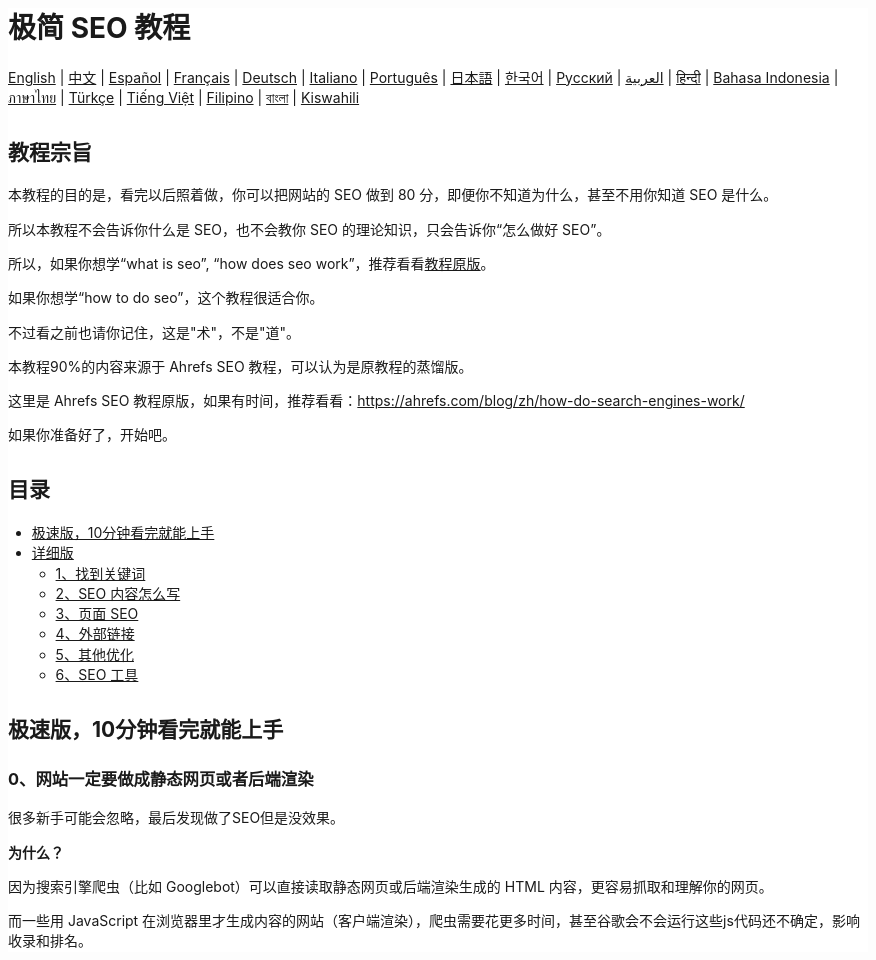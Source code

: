 # 极简 SEO 教程



[English](../en/index.md) | [中文](../zh/index.md) | [Español](../es/index.md) | [Français](../fr/index.md) | [Deutsch](../de/index.md) | [Italiano](../it/index.md) | [Português](../pt/index.md) | [日本語](../ja/index.md) | [한국어](../ko/index.md) | [Русский](../ru/index.md) | [العربية](../ar/index.md) | [हिन्दी](../hi/index.md) | [Bahasa Indonesia](../id/index.md) | [ภาษาไทย](../th/index.md) | [Türkçe](../tr/index.md) | [Tiếng Việt](../vi/index.md) | [Filipino](../tl/index.md) | [বাংলা](../bn/index.md) | [Kiswahili](../sw/index.md)



## 教程宗旨

本教程的目的是，看完以后照着做，你可以把网站的 SEO 做到 80 分，即便你不知道为什么，甚至不用你知道 SEO 是什么。

所以本教程不会告诉你什么是 SEO，也不会教你 SEO 的理论知识，只会告诉你“怎么做好 SEO”。

所以，如果你想学“what is seo”, “how does seo work”，推荐看看[教程原版](https://ahrefs.com/blog/zh/how-do-search-engines-work/)。

如果你想学“how to do seo”，这个教程很适合你。

不过看之前也请你记住，这是"术"，不是"道"。

本教程90%的内容来源于 Ahrefs SEO 教程，可以认为是原教程的蒸馏版。

这里是 Ahrefs SEO 教程原版，如果有时间，推荐看看：https://ahrefs.com/blog/zh/how-do-search-engines-work/

如果你准备好了，开始吧。



## 目录
* [极速版，10分钟看完就能上手](#极速版，10分钟看完就能上手)
* [详细版](#详细版)
  * [1、找到关键词](#1找到关键词)
  * [2、SEO 内容怎么写](#2seo-内容怎么写)
  * [3、页面 SEO](#3页面-seo)
  * [4、外部链接](#4外部链接)
  * [5、其他优化](#5其他优化)
  * [6、SEO 工具](#6seo-工具)



## 极速版，10分钟看完就能上手

### 0、网站一定要做成静态网页或者后端渲染

很多新手可能会忽略，最后发现做了SEO但是没效果。

**为什么？** 

因为搜索引擎爬虫（比如 Googlebot）可以直接读取静态网页或后端渲染生成的 HTML 内容，更容易抓取和理解你的网页。

而一些用 JavaScript 在浏览器里才生成内容的网站（客户端渲染），爬虫需要花更多时间，甚至谷歌会不会运行这些js代码还不确定，影响收录和排名。
